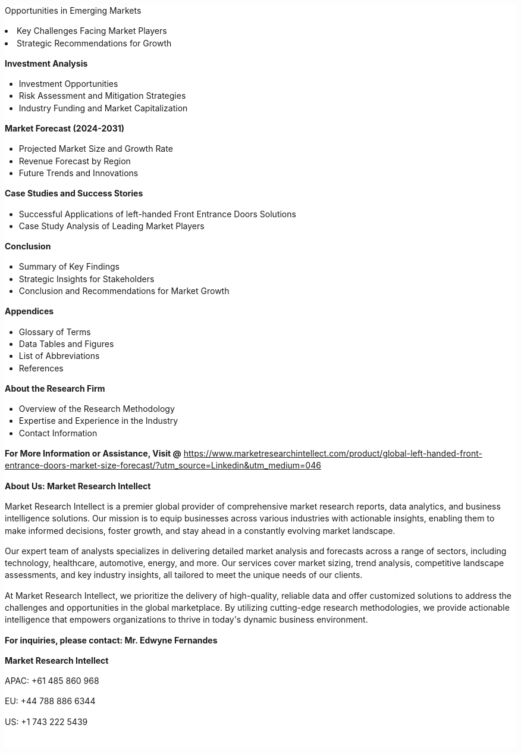 Opportunities in Emerging Markets</li><li>Key Challenges Facing Market Players</li><li>Strategic Recommendations for Growth</li></ul><p><strong>Investment Analysis</strong></p><ul><li>Investment Opportunities</li><li>Risk Assessment and Mitigation Strategies</li><li>Industry Funding and Market Capitalization</li></ul><p><strong>Market Forecast (2024-2031)</strong></p><ul><li>Projected Market Size and Growth Rate</li><li>Revenue Forecast by Region</li><li>Future Trends and Innovations</li></ul><p><strong>Case Studies and Success Stories</strong></p><ul><li>Successful Applications of left-handed Front Entrance Doors Solutions</li><li>Case Study Analysis of Leading Market Players</li></ul><p><strong>Conclusion</strong></p><ul><li>Summary of Key Findings</li><li>Strategic Insights for Stakeholders</li><li>Conclusion and Recommendations for Market Growth</li></ul><p><strong>Appendices</strong></p><ul><li>Glossary of Terms</li><li>Data Tables and Figures</li><li>List of Abbreviations</li><li>References</li></ul><p><strong>About the Research Firm</strong></p><ul><li>Overview of the Research Methodology</li><li>Expertise and Experience in the Industry</li><li>Contact Information</li></ul></div><div class="article-main__content" data-test-id="publishing-text-block"><p><span class="font-[700]"><strong>For More Information or Assistance, Visit @</strong>&nbsp;<a href="https://www.marketresearchintellect.com/product/global-left-handed-front-entrance-doors-market-size-forecast/?utm_source=Linkedin&utm_medium=046">https://www.marketresearchintellect.com/product/global-left-handed-front-entrance-doors-market-size-forecast/?utm_source=Linkedin&utm_medium=046</a></span></p><p><strong>About Us: Market Research Intellect</strong></p><p>Market Research Intellect is a premier global provider of comprehensive market research reports, data analytics, and business intelligence solutions. Our mission is to equip businesses across various industries with actionable insights, enabling them to make informed decisions, foster growth, and stay ahead in a constantly evolving market landscape.</p><p>Our expert team of analysts specializes in delivering detailed market analysis and forecasts across a range of sectors, including technology, healthcare, automotive, energy, and more. Our services cover market sizing, trend analysis, competitive landscape assessments, and key industry insights, all tailored to meet the unique needs of our clients.</p><p>At Market Research Intellect, we prioritize the delivery of high-quality, reliable data and offer customized solutions to address the challenges and opportunities in the global marketplace. By utilizing cutting-edge research methodologies, we provide actionable intelligence that empowers organizations to thrive in today's dynamic business environment.</p><p><strong>For inquiries, please contact: Mr. Edwyne Fernandes</strong></p><p><strong>Market Research Intellect</strong></p><p>APAC: +61 485 860 968</p><p>EU: +44 788 886 6344</p><p>US: +1 743 222 5439</p></div><div class="article-main__content" data-test-id="publishing-text-block">&nbsp;</div>
